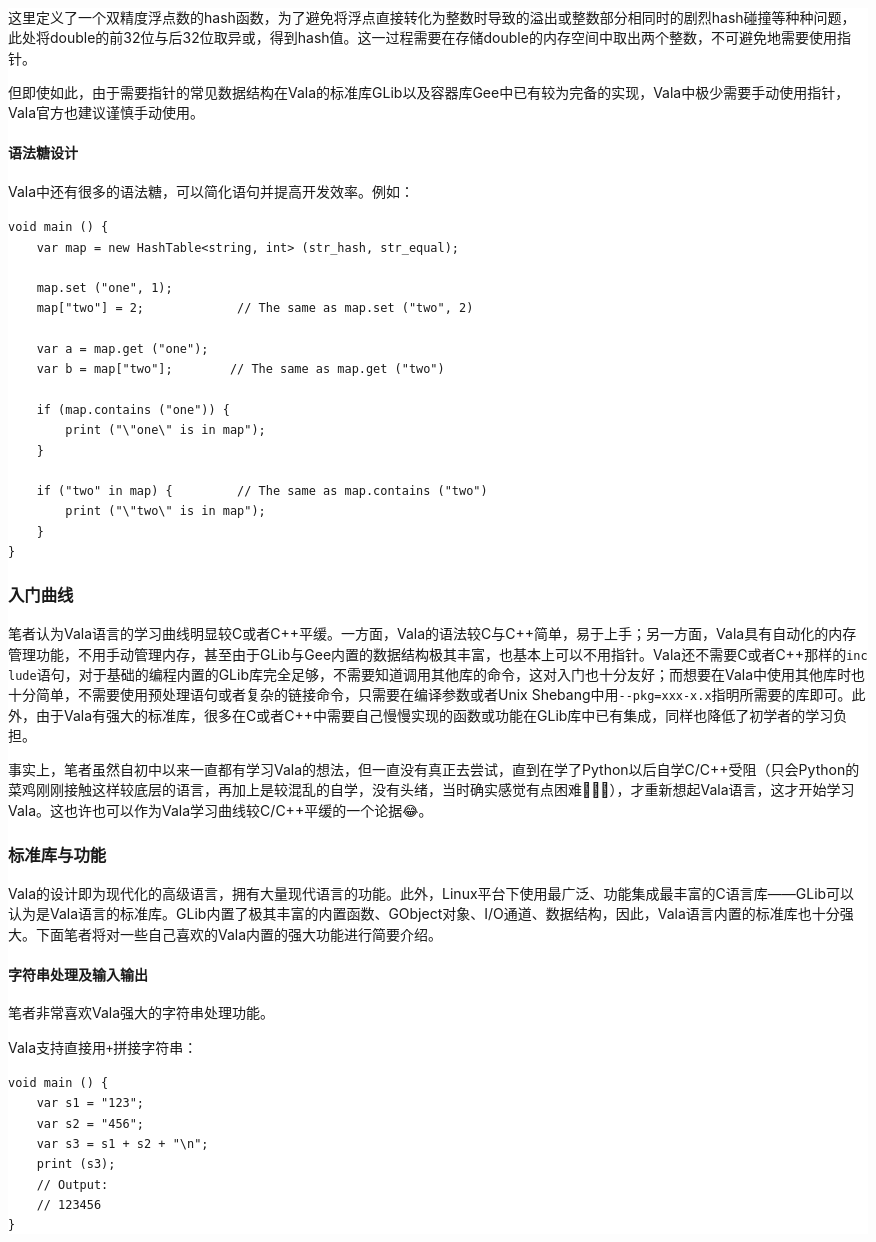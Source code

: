 这里定义了一个双精度浮点数的hash函数，为了避免将浮点直接转化为整数时导致的溢出或整数部分相同时的剧烈hash碰撞等种种问题，此处将double的前32位与后32位取异或，得到hash值。这一过程需要在存储double的内存空间中取出两个整数，不可避免地需要使用指针。

但即使如此，由于需要指针的常见数据结构在Vala的标准库GLib以及容器库Gee中已有较为完备的实现，Vala中极少需要手动使用指针，Vala官方也建议谨慎手动使用。

#### 语法糖设计

Vala中还有很多的语法糖，可以简化语句并提高开发效率。例如：
```vala
void main () {
    var map = new HashTable<string, int> (str_hash, str_equal);

    map.set ("one", 1);
    map["two"] = 2;             // The same as map.set ("two", 2)

    var a = map.get ("one");
    var b = map["two"];        // The same as map.get ("two")

    if (map.contains ("one")) {
        print ("\"one\" is in map");
    }

    if ("two" in map) {         // The same as map.contains ("two")
        print ("\"two\" is in map");
    }
}
```

### 入门曲线

笔者认为Vala语言的学习曲线明显较C或者C++平缓。一方面，Vala的语法较C与C++简单，易于上手；另一方面，Vala具有自动化的内存管理功能，不用手动管理内存，甚至由于GLib与Gee内置的数据结构极其丰富，也基本上可以不用指针。Vala还不需要C或者C++那样的`include`语句，对于基础的编程内置的GLib库完全足够，不需要知道调用其他库的命令，这对入门也十分友好；而想要在Vala中使用其他库时也十分简单，不需要使用预处理语句或者复杂的链接命令，只需要在编译参数或者Unix Shebang中用`--pkg=xxx-x.x`指明所需要的库即可。此外，由于Vala有强大的标准库，很多在C或者C++中需要自己慢慢实现的函数或功能在GLib库中已有集成，同样也降低了初学者的学习负担。

事实上，笔者虽然自初中以来一直都有学习Vala的想法，但一直没有真正去尝试，直到在学了Python以后自学C/C++受阻（只会Python的菜鸡刚刚接触这样较底层的语言，再加上是较混乱的自学，没有头绪，当时确实感觉有点困难🤣🤣🤣），才重新想起Vala语言，这才开始学习Vala。这也许也可以作为Vala学习曲线较C/C++平缓的一个论据😂。

### 标准库与功能

Vala的设计即为现代化的高级语言，拥有大量现代语言的功能。此外，Linux平台下使用最广泛、功能集成最丰富的C语言库——GLib可以认为是Vala语言的标准库。GLib内置了极其丰富的内置函数、GObject对象、I/O通道、数据结构，因此，Vala语言内置的标准库也十分强大。下面笔者将对一些自己喜欢的Vala内置的强大功能进行简要介绍。

#### 字符串处理及输入输出

笔者非常喜欢Vala强大的字符串处理功能。

Vala支持直接用`+`拼接字符串：
```vala
void main () {
    var s1 = "123";
    var s2 = "456";
    var s3 = s1 + s2 + "\n";
    print (s3);
    // Output:
    // 123456
}
```

